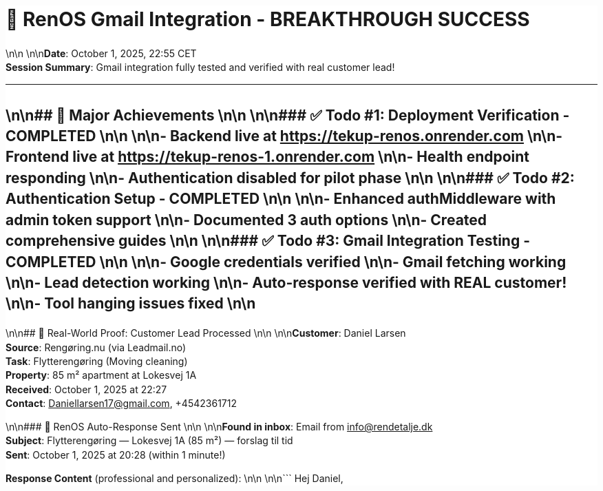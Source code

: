 # 🎊 RenOS Gmail Integration - BREAKTHROUGH SUCCESS
\n\n
\n\n**Date**: October 1, 2025, 22:55 CET  
**Session Summary**: Gmail integration fully tested and verified with real customer lead!

---

\n\n## 🌟 Major Achievements
\n\n
\n\n### ✅ Todo #1: Deployment Verification - COMPLETED
\n\n
\n\n- Backend live at <https://tekup-renos.onrender.com>
\n\n- Frontend live at <https://tekup-renos-1.onrender.com>
\n\n- Health endpoint responding
\n\n- Authentication disabled for pilot phase
\n\n
\n\n### ✅ Todo #2: Authentication Setup - COMPLETED
\n\n
\n\n- Enhanced authMiddleware with admin token support
\n\n- Documented 3 auth options
\n\n- Created comprehensive guides
\n\n
\n\n### ✅ Todo #3: Gmail Integration Testing - COMPLETED
\n\n
\n\n- Google credentials verified
\n\n- Gmail fetching working
\n\n- Lead detection working
\n\n- Auto-response verified with REAL customer!
\n\n- Tool hanging issues fixed
\n\n
---

\n\n## 🎯 Real-World Proof: Customer Lead Processed
\n\n
\n\n**Customer**: Daniel Larsen  
**Source**: Rengøring.nu (via Leadmail.no)  
**Task**: Flytterengøring (Moving cleaning)  
**Property**: 85 m² apartment at Lokesvej 1A  
**Received**: October 1, 2025 at 22:27  
**Contact**: <Daniellarsen17@gmail.com>, +4542361712

\n\n### 📧 RenOS Auto-Response Sent
\n\n
\n\n**Found in inbox**: Email from <info@rendetalje.dk>  
**Subject**: Flytterengøring — Lokesvej 1A (85 m²) — forslag til tid  
**Sent**: October 1, 2025 at 20:28 (within 1 minute!)

**Response Content** (professional and personalized):
\n\n
\n\n```
Hej Daniel,

